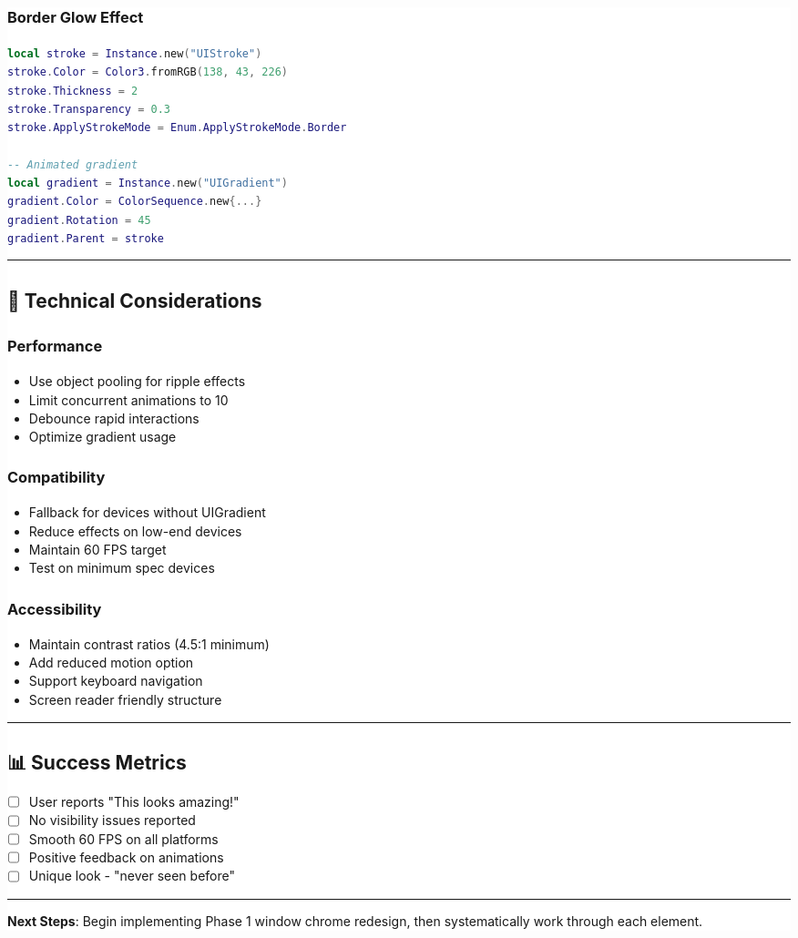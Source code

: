 ### Border Glow Effect
```lua
local stroke = Instance.new("UIStroke")
stroke.Color = Color3.fromRGB(138, 43, 226)
stroke.Thickness = 2
stroke.Transparency = 0.3
stroke.ApplyStrokeMode = Enum.ApplyStrokeMode.Border

-- Animated gradient
local gradient = Instance.new("UIGradient")
gradient.Color = ColorSequence.new{...}
gradient.Rotation = 45
gradient.Parent = stroke
```

---

## 🔧 Technical Considerations

### Performance
- Use object pooling for ripple effects
- Limit concurrent animations to 10
- Debounce rapid interactions
- Optimize gradient usage

### Compatibility
- Fallback for devices without UIGradient
- Reduce effects on low-end devices
- Maintain 60 FPS target
- Test on minimum spec devices

### Accessibility
- Maintain contrast ratios (4.5:1 minimum)
- Add reduced motion option
- Support keyboard navigation
- Screen reader friendly structure

---

## 📊 Success Metrics

- [  ] User reports "This looks amazing!"
- [  ] No visibility issues reported
- [  ] Smooth 60 FPS on all platforms
- [  ] Positive feedback on animations
- [  ] Unique look - "never seen before"

---

**Next Steps**: Begin implementing Phase 1 window chrome redesign, then systematically work through each element.
